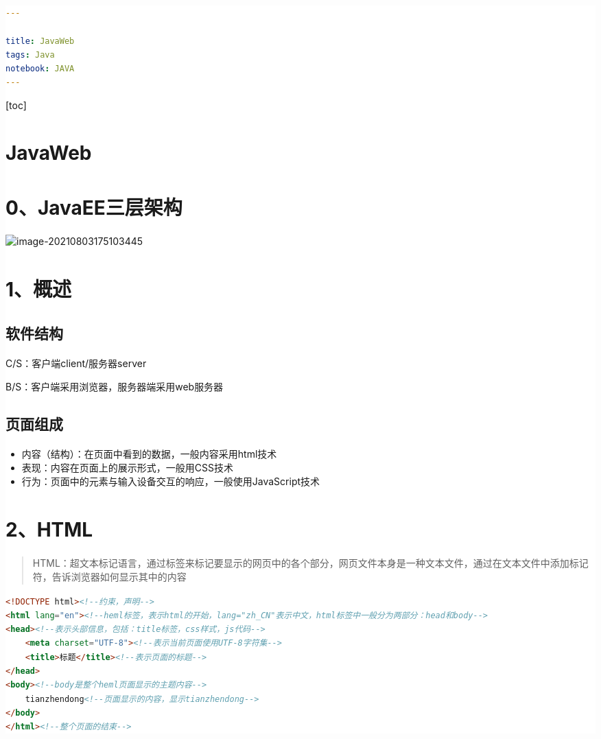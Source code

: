 ```yaml
---

title: JavaWeb
tags: Java
notebook: JAVA
---
```




[toc]

# JavaWeb

# 0、JavaEE三层架构

![image-20210803175103445](https://gitee.com/tianzhendong/img/raw/master//images/image-20210803175103445.png)

# 1、概述

## 软件结构

C/S：客户端client/服务器server

B/S：客户端采用浏览器，服务器端采用web服务器

## 页面组成

* 内容（结构）：在页面中看到的数据，一般内容采用html技术
* 表现：内容在页面上的展示形式，一般用CSS技术
* 行为：页面中的元素与输入设备交互的响应，一般使用JavaScript技术

# 2、HTML

> HTML：超文本标记语言，通过标签来标记要显示的网页中的各个部分，网页文件本身是一种文本文件，通过在文本文件中添加标记符，告诉浏览器如何显示其中的内容

```html
<!DOCTYPE html><!--约束，声明-->
<html lang="en"><!--heml标签，表示html的开始，lang="zh_CN"表示中文，html标签中一般分为两部分：head和body-->
<head><!--表示头部信息，包括：title标签，css样式，js代码-->
    <meta charset="UTF-8"><!--表示当前页面使用UTF-8字符集-->
    <title>标题</title><!--表示页面的标题-->
</head>
<body><!--body是整个heml页面显示的主题内容-->
    tianzhendong<!--页面显示的内容，显示tianzhendong-->
</body>
</html><!--整个页面的结束-->
```
